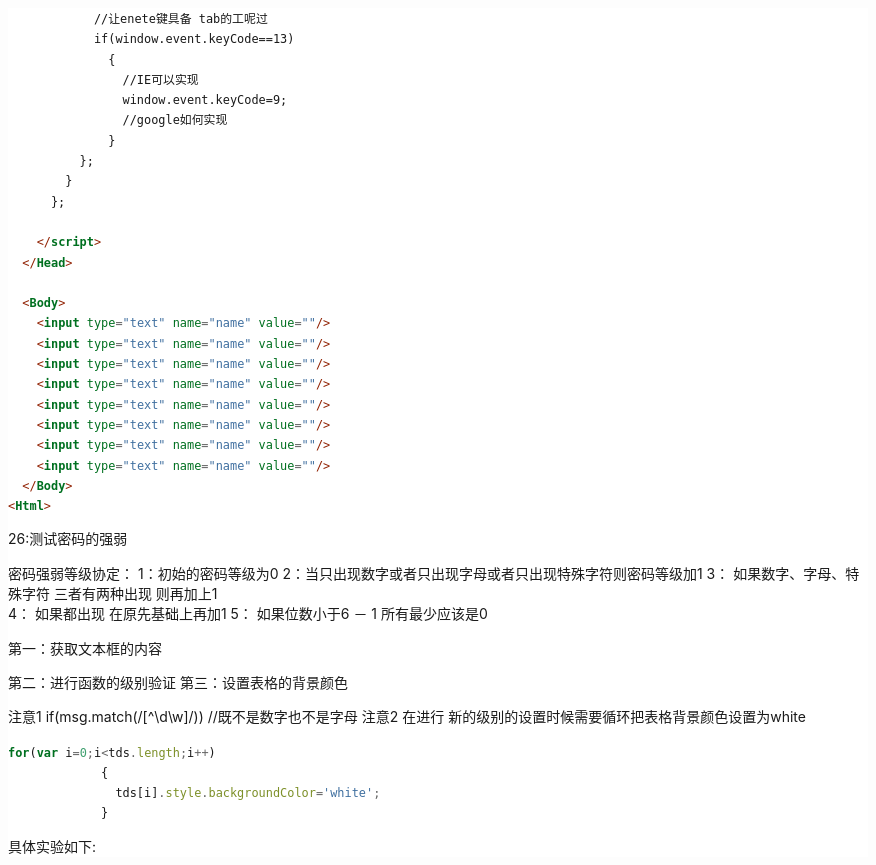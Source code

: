 ```html
            //让enete键具备 tab的工呢过
            if(window.event.keyCode==13)
              {
                //IE可以实现
                window.event.keyCode=9;
                //google如何实现
              }
          };
        }
      };
      
    </script>
  </Head>

  <Body>
    <input type="text" name="name" value=""/>
    <input type="text" name="name" value=""/>
    <input type="text" name="name" value=""/>
    <input type="text" name="name" value=""/>
    <input type="text" name="name" value=""/>
    <input type="text" name="name" value=""/>
    <input type="text" name="name" value=""/>
    <input type="text" name="name" value=""/>
  </Body>
<Html>
```
26:测试密码的强弱




密码强弱等级协定：
         1：初始的密码等级为0
         2：当只出现数字或者只出现字母或者只出现特殊字符则密码等级加1
         3： 如果数字、字母、特殊字符 三者有两种出现 则再加上1   
         4： 如果都出现  在原先基础上再加1 
         5： 如果位数小于6 － 1  所有最少应该是0


  第一：获取文本框的内容

第二：进行函数的级别验证
第三：设置表格的背景颜色

注意1   if(msg.match(/[^\d\w]/)) //既不是数字也不是字母
注意2  在进行 新的级别的设置时候需要循环把表格背景颜色设置为white



```javascript
for(var i=0;i<tds.length;i++)
             {
               tds[i].style.backgroundColor='white';
             }
```
具体实验如下:
